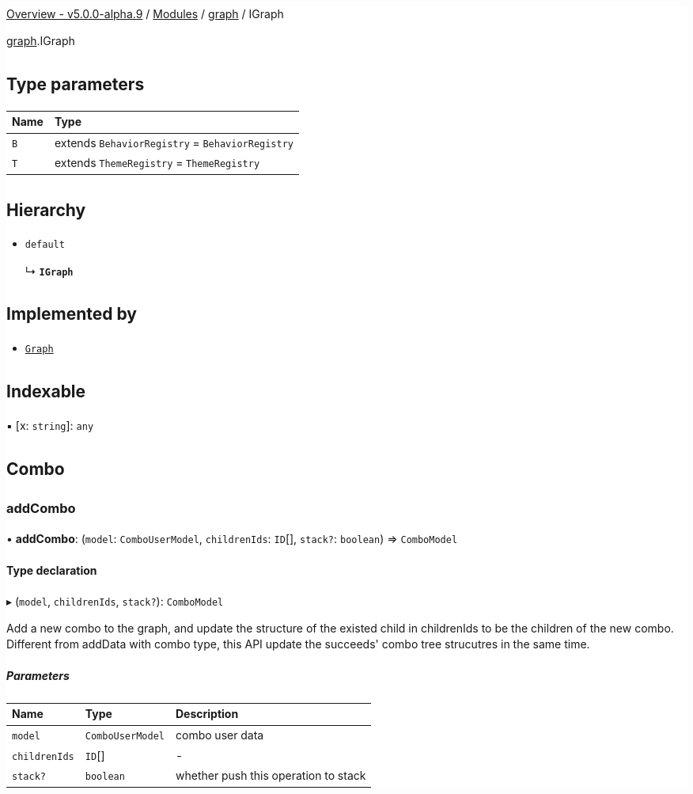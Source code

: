 [Overview - v5.0.0-alpha.9](../../README.md) / [Modules](../../modules.md) / [graph](../../modules/graph.md) / IGraph

[graph](../../modules/graph.md).IGraph

## Type parameters

| Name | Type |
| :------ | :------ |
| `B` | extends `BehaviorRegistry` = `BehaviorRegistry` |
| `T` | extends `ThemeRegistry` = `ThemeRegistry` |

## Hierarchy

- `default`

  ↳ **`IGraph`**

## Implemented by

- [`Graph`](../../classes/graph/Graph.md)

## Indexable

▪ [x: `string`]: `any`

## Combo

### addCombo

• **addCombo**: (`model`: `ComboUserModel`, `childrenIds`: `ID`[], `stack?`: `boolean`) => `ComboModel`

#### Type declaration

▸ (`model`, `childrenIds`, `stack?`): `ComboModel`

Add a new combo to the graph, and update the structure of the existed child in childrenIds to be the children of the new combo.
Different from addData with combo type, this API update the succeeds' combo tree strucutres in the same time.

##### Parameters

| Name | Type | Description |
| :------ | :------ | :------ |
| `model` | `ComboUserModel` | combo user data |
| `childrenIds` | `ID`[] | - |
| `stack?` | `boolean` | whether push this operation to stack |
